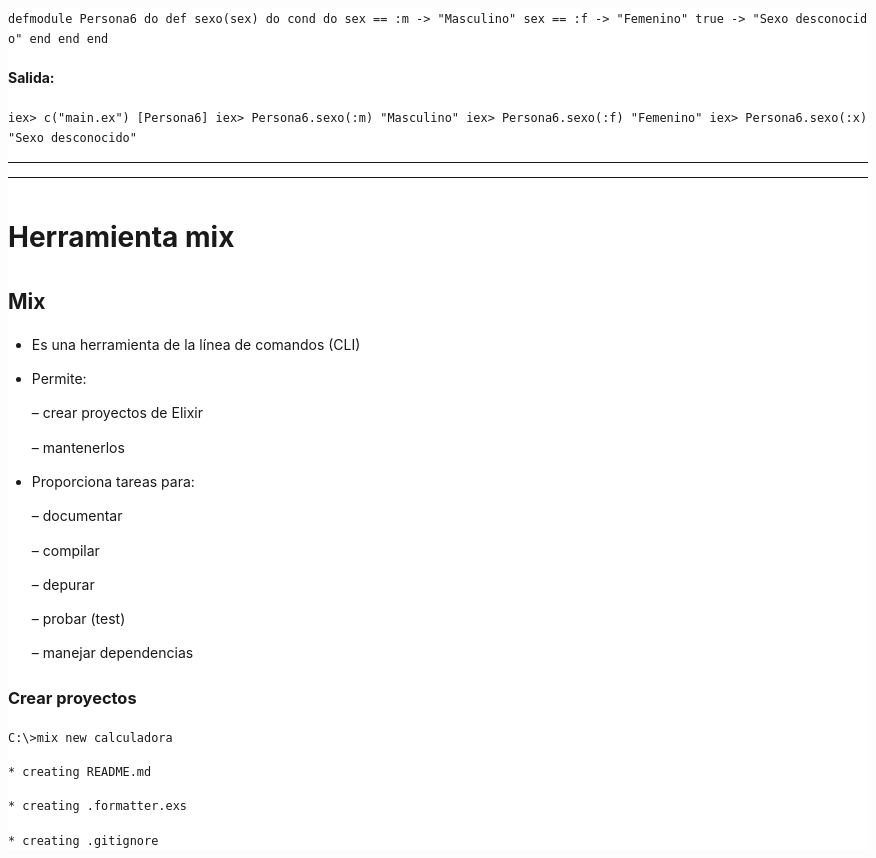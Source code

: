 `defmodule Persona6 do
def sexo(sex) do
cond do
sex == :m -> "Masculino"
sex == :f -> "Femenino"
true -> "Sexo desconocido"
end
end
end`

#### Salida:

`iex> c("main.ex")
[Persona6]
iex> Persona6.sexo(:m)
"Masculino"
iex> Persona6.sexo(:f)
"Femenino"
iex> Persona6.sexo(:x)
"Sexo desconocido"`
***

***
# Herramienta mix

## Mix

* Es una herramienta de la línea de comandos (CLI)
* Permite:

    – crear proyectos de Elixir
    
    – mantenerlos
    
* Proporciona tareas para:

    – documentar
    
    – compilar
    
    – depurar
    
    – probar (test)
    
    – manejar dependencias
    
### Crear proyectos

`C:\>mix new calculadora`

`* creating README.md`

`* creating .formatter.exs`

`* creating .gitignore`
